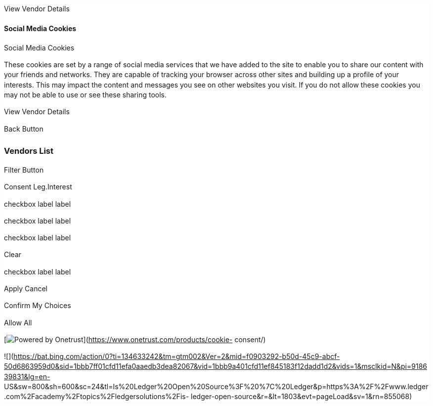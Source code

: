 View Vendor Details‎

#### Social Media Cookies

Social Media Cookies

These cookies are set by a range of social media services that we have added
to the site to enable you to share our content with your friends and networks.
They are capable of tracking your browser across other sites and building up a
profile of your interests. This may impact the content and messages you see on
other websites you visit. If you do not allow these cookies you may not be
able to use or see these sharing tools.

View Vendor Details‎

Back Button

### Vendors List

Filter Button

Consent Leg.Interest

checkbox label label

checkbox label label

checkbox label label

Clear

checkbox label label

Apply Cancel

Confirm My Choices

Allow All

[![Powered by
Onetrust](https://cdn.cookielaw.org/logos/static/powered_by_logo.svg)](https://www.onetrust.com/products/cookie-
consent/)

![](https://bat.bing.com/action/0?ti=134633242&tm=gtm002&Ver=2&mid=f0903292-b50d-45c9-abcf-50d6863959d0&sid=1bbb7ff01cfd11efa0aaedb3dea82067&vid=1bbb9a401cfd11ef845183f12dadd1d2&vids=1&msclkid=N&pi=918639831&lg=en-
US&sw=800&sh=600&sc=24&tl=Is%20Ledger%20Open%20Source%3F%20%7C%20Ledger&p=https%3A%2F%2Fwww.ledger.com%2Facademy%2Ftopics%2Fledgersolutions%2Fis-
ledger-open-source&r=&lt=1803&evt=pageLoad&sv=1&rn=855068)


